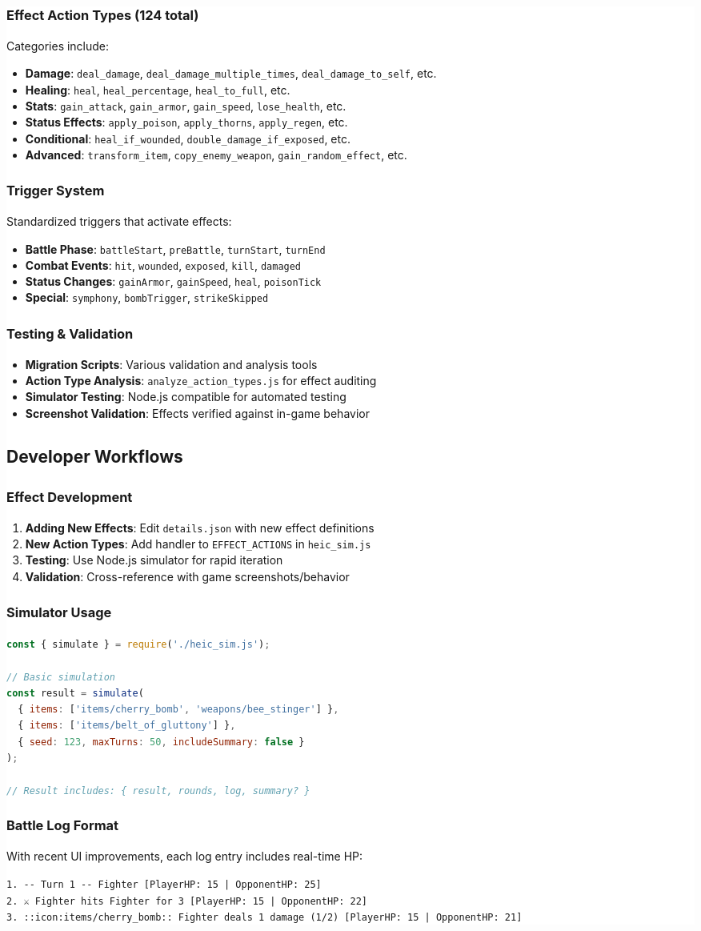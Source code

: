 ### **Effect Action Types (124 total)**
Categories include:
- **Damage**: `deal_damage`, `deal_damage_multiple_times`, `deal_damage_to_self`, etc.
- **Healing**: `heal`, `heal_percentage`, `heal_to_full`, etc.
- **Stats**: `gain_attack`, `gain_armor`, `gain_speed`, `lose_health`, etc.
- **Status Effects**: `apply_poison`, `apply_thorns`, `apply_regen`, etc.
- **Conditional**: `heal_if_wounded`, `double_damage_if_exposed`, etc.
- **Advanced**: `transform_item`, `copy_enemy_weapon`, `gain_random_effect`, etc.

### **Trigger System**
Standardized triggers that activate effects:
- **Battle Phase**: `battleStart`, `preBattle`, `turnStart`, `turnEnd`
- **Combat Events**: `hit`, `wounded`, `exposed`, `kill`, `damaged`
- **Status Changes**: `gainArmor`, `gainSpeed`, `heal`, `poisonTick`
- **Special**: `symphony`, `bombTrigger`, `strikeSkipped`

### **Testing & Validation**
- **Migration Scripts**: Various validation and analysis tools
- **Action Type Analysis**: `analyze_action_types.js` for effect auditing
- **Simulator Testing**: Node.js compatible for automated testing
- **Screenshot Validation**: Effects verified against in-game behavior

## Developer Workflows

### **Effect Development**
1. **Adding New Effects**: Edit `details.json` with new effect definitions
2. **New Action Types**: Add handler to `EFFECT_ACTIONS` in `heic_sim.js`
3. **Testing**: Use Node.js simulator for rapid iteration
4. **Validation**: Cross-reference with game screenshots/behavior

### **Simulator Usage**
```javascript
const { simulate } = require('./heic_sim.js');

// Basic simulation
const result = simulate(
  { items: ['items/cherry_bomb', 'weapons/bee_stinger'] }, 
  { items: ['items/belt_of_gluttony'] },
  { seed: 123, maxTurns: 50, includeSummary: false }
);

// Result includes: { result, rounds, log, summary? }
```

### **Battle Log Format**
With recent UI improvements, each log entry includes real-time HP:
```
1. -- Turn 1 -- Fighter [PlayerHP: 15 | OpponentHP: 25]
2. ⚔️ Fighter hits Fighter for 3 [PlayerHP: 15 | OpponentHP: 22]
3. ::icon:items/cherry_bomb:: Fighter deals 1 damage (1/2) [PlayerHP: 15 | OpponentHP: 21]
```
